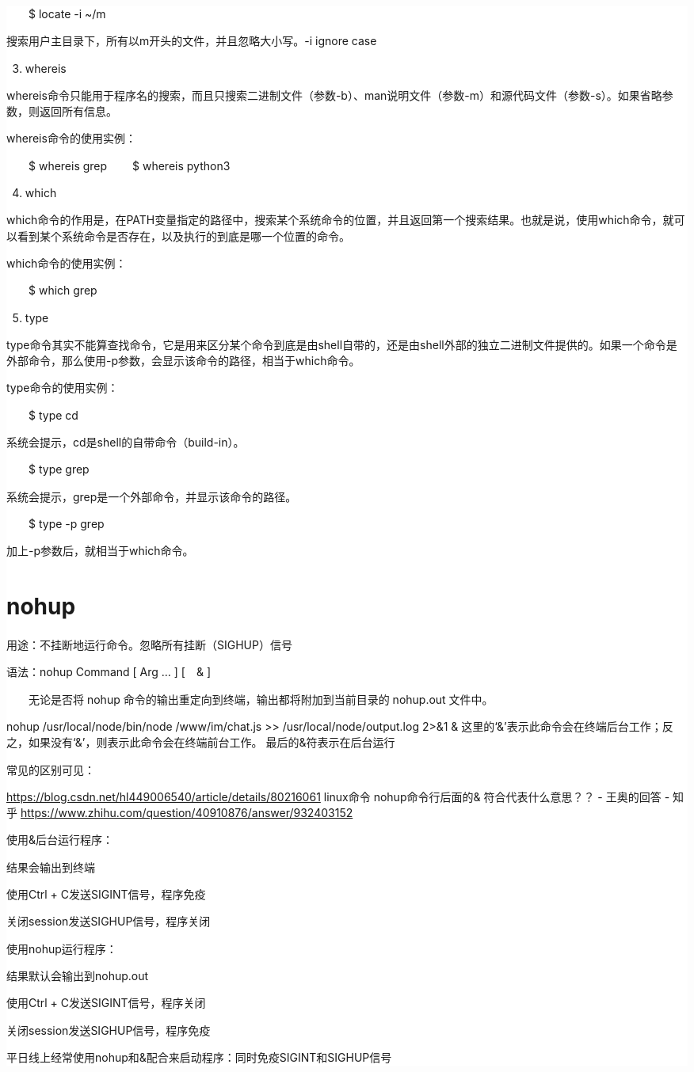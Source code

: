 　　$ locate -i ~/m

搜索用户主目录下，所有以m开头的文件，并且忽略大小写。-i ignore case

3. whereis

whereis命令只能用于程序名的搜索，而且只搜索二进制文件（参数-b）、man说明文件（参数-m）和源代码文件（参数-s）。如果省略参数，则返回所有信息。

whereis命令的使用实例：

　　$ whereis grep 
　　$ whereis python3

4. which

which命令的作用是，在PATH变量指定的路径中，搜索某个系统命令的位置，并且返回第一个搜索结果。也就是说，使用which命令，就可以看到某个系统命令是否存在，以及执行的到底是哪一个位置的命令。

which命令的使用实例：

　　$ which grep

5. type

type命令其实不能算查找命令，它是用来区分某个命令到底是由shell自带的，还是由shell外部的独立二进制文件提供的。如果一个命令是外部命令，那么使用-p参数，会显示该命令的路径，相当于which命令。

type命令的使用实例：

　　$ type cd

系统会提示，cd是shell的自带命令（build-in）。

　　$ type grep

系统会提示，grep是一个外部命令，并显示该命令的路径。

　　$ type -p grep

加上-p参数后，就相当于which命令。

# nohup

用途：不挂断地运行命令。忽略所有挂断（SIGHUP）信号

语法：nohup Command [ Arg … ] [　& ]

　　无论是否将 nohup 命令的输出重定向到终端，输出都将附加到当前目录的 nohup.out 文件中。

nohup /usr/local/node/bin/node /www/im/chat.js >> /usr/local/node/output.log 2>&1 &
这里的‘&’表示此命令会在终端后台工作；反之，如果没有‘&’，则表示此命令会在终端前台工作。
最后的&符表示在后台运行

常见的区别可见：

https://blog.csdn.net/hl449006540/article/details/80216061
linux命令 nohup命令行后面的& 符合代表什么意思？？ - 王奥的回答 - 知乎
https://www.zhihu.com/question/40910876/answer/932403152

使用&后台运行程序：

结果会输出到终端

使用Ctrl + C发送SIGINT信号，程序免疫

关闭session发送SIGHUP信号，程序关闭

使用nohup运行程序：

结果默认会输出到nohup.out

使用Ctrl + C发送SIGINT信号，程序关闭

关闭session发送SIGHUP信号，程序免疫

平日线上经常使用nohup和&配合来启动程序：同时免疫SIGINT和SIGHUP信号
